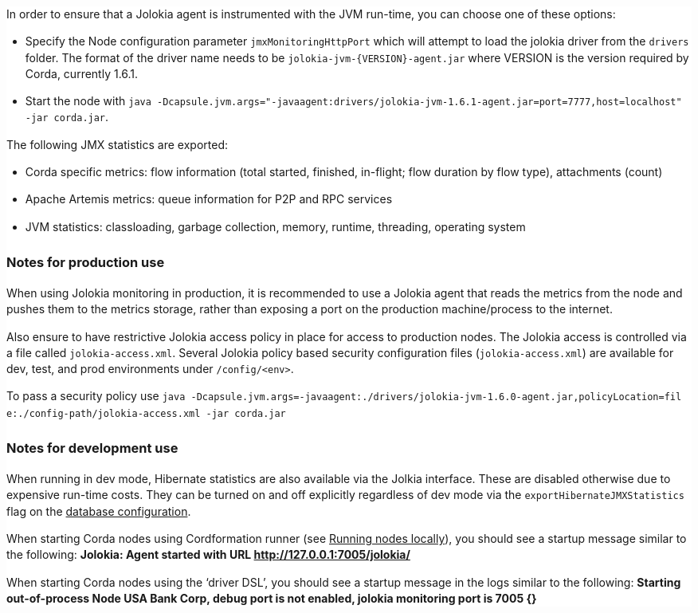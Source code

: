 
In order to ensure that a Jolokia agent is instrumented with the JVM run-time, you can choose one of these options:


* Specify the Node configuration parameter `jmxMonitoringHttpPort` which will attempt to load the jolokia driver from the `drivers` folder.
                            The format of the driver name needs to be `jolokia-jvm-{VERSION}-agent.jar` where VERSION is the version required by Corda, currently 1.6.1.


* Start the node with `java -Dcapsule.jvm.args="-javaagent:drivers/jolokia-jvm-1.6.1-agent.jar=port=7777,host=localhost" -jar corda.jar`.


The following JMX statistics are exported:


* Corda specific metrics: flow information (total started, finished, in-flight; flow duration by flow type), attachments (count)


* Apache Artemis metrics: queue information for P2P and RPC services


* JVM statistics: classloading, garbage collection, memory, runtime, threading, operating system



### Notes for production use
When using Jolokia monitoring in production, it is recommended to use a Jolokia agent that reads the metrics from the node
                    and pushes them to the metrics storage, rather than exposing a port on the production machine/process to the internet.

Also ensure to have restrictive Jolokia access policy in place for access to production nodes. The Jolokia access is controlled
                    via a file called `jolokia-access.xml`.
                    Several Jolokia policy based security configuration files (`jolokia-access.xml`) are available for dev, test, and prod
                    environments under `/config/<env>`.

To pass a security policy use `java -Dcapsule.jvm.args=-javaagent:./drivers/jolokia-jvm-1.6.0-agent.jar,policyLocation=file:./config-path/jolokia-access.xml -jar corda.jar`


### Notes for development use
When running in dev mode, Hibernate statistics are also available via the Jolkia interface. These are disabled otherwise
                    due to expensive run-time costs. They can be turned on and off explicitly regardless of dev mode via the
                    `exportHibernateJMXStatistics` flag on the [database configuration](corda-configuration-file.md#database-properties-ref).

When starting Corda nodes using Cordformation runner (see [Running nodes locally](running-a-node.md)), you should see a startup message similar to the following:
                    **Jolokia: Agent started with URL http://127.0.0.1:7005/jolokia/**

When starting Corda nodes using the ‘driver DSL’, you should see a startup message in the logs similar to the following:
                    **Starting out-of-process Node USA Bank Corp, debug port is not enabled, jolokia monitoring port is 7005 {}**
